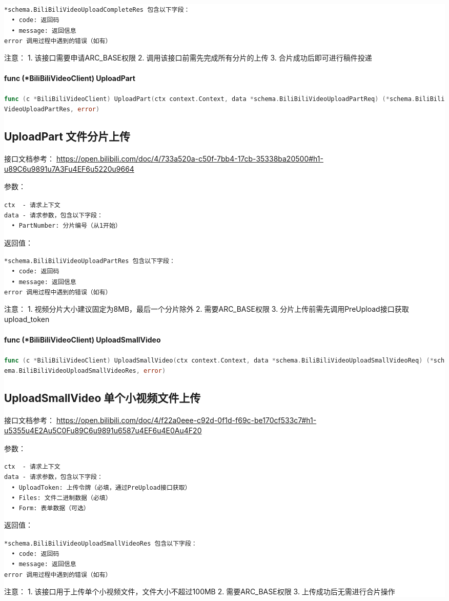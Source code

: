     *schema.BiliBiliVideoUploadCompleteRes 包含以下字段：
      • code: 返回码
      • message: 返回信息
    error 调用过程中遇到的错误（如有）

注意： 1. 该接口需要申请ARC_BASE权限 2. 调用该接口前需先完成所有分片的上传 3. 合片成功后即可进行稿件投递

#### func (*BiliBiliVideoClient) UploadPart

```go
func (c *BiliBiliVideoClient) UploadPart(ctx context.Context, data *schema.BiliBiliVideoUploadPartReq) (*schema.BiliBiliVideoUploadPartRes, error)
```
## UploadPart 文件分片上传

接口文档参考：
https://open.bilibili.com/doc/4/733a520a-c50f-7bb4-17cb-35338ba20500#h1-u89C6u9891u7A3Fu4EF6u5220u9664

参数：

    ctx  - 请求上下文
    data - 请求参数，包含以下字段：
      • PartNumber: 分片编号（从1开始）

返回值：

    *schema.BiliBiliVideoUploadPartRes 包含以下字段：
      • code: 返回码
      • message: 返回信息
    error 调用过程中遇到的错误（如有）

注意： 1. 视频分片大小建议固定为8MB，最后一个分片除外 2. 需要ARC_BASE权限 3.
分片上传前需先调用PreUpload接口获取upload_token

#### func (*BiliBiliVideoClient) UploadSmallVideo

```go
func (c *BiliBiliVideoClient) UploadSmallVideo(ctx context.Context, data *schema.BiliBiliVideoUploadSmallVideoReq) (*schema.BiliBiliVideoUploadSmallVideoRes, error)
```
## UploadSmallVideo 单个小视频文件上传

接口文档参考：
https://open.bilibili.com/doc/4/f22a0eee-c92d-0f1d-f69c-be170cf533c7#h1-u5355u4E2Au5C0Fu89C6u9891u6587u4EF6u4E0Au4F20

参数：

    ctx  - 请求上下文
    data - 请求参数，包含以下字段：
      • UploadToken: 上传令牌（必填，通过PreUpload接口获取）
      • Files: 文件二进制数据（必填）
      • Form: 表单数据（可选）

返回值：

    *schema.BiliBiliVideoUploadSmallVideoRes 包含以下字段：
      • code: 返回码
      • message: 返回信息
    error 调用过程中遇到的错误（如有）

注意： 1. 该接口用于上传单个小视频文件，文件大小不超过100MB 2. 需要ARC_BASE权限 3. 上传成功后无需进行合片操作
